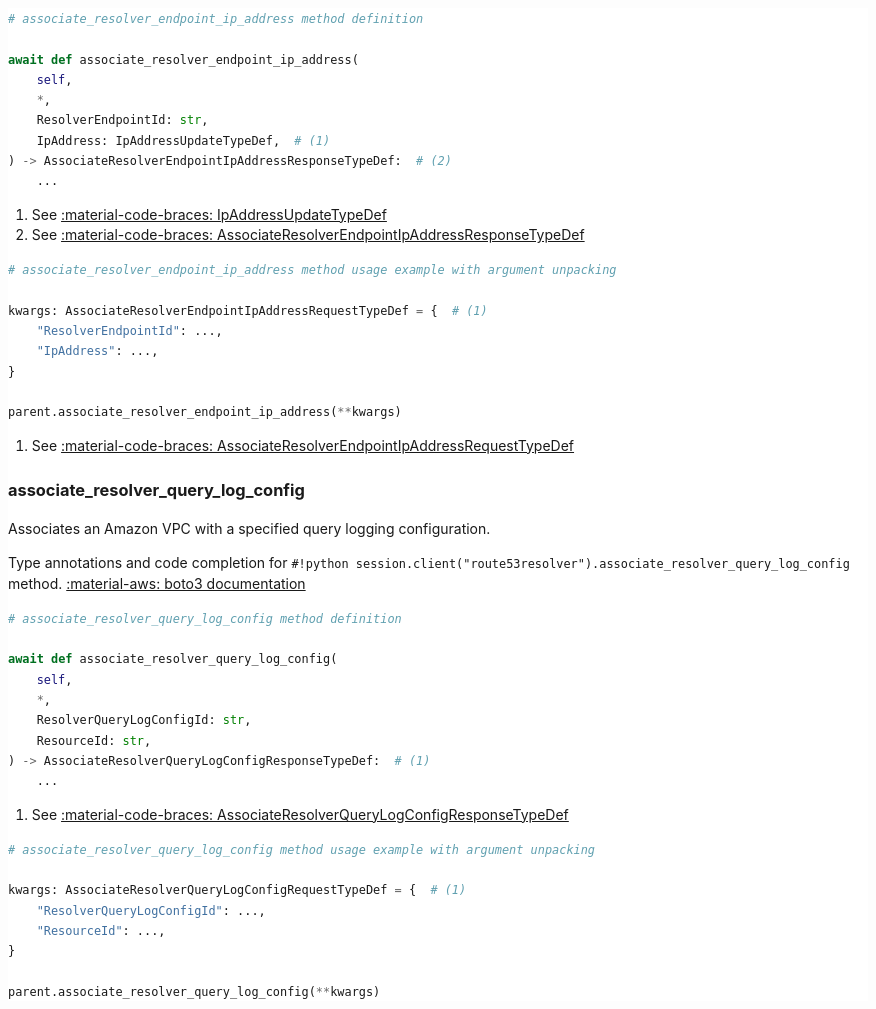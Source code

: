 ```python
# associate_resolver_endpoint_ip_address method definition

await def associate_resolver_endpoint_ip_address(
    self,
    *,
    ResolverEndpointId: str,
    IpAddress: IpAddressUpdateTypeDef,  # (1)
) -> AssociateResolverEndpointIpAddressResponseTypeDef:  # (2)
    ...
```

1. See [:material-code-braces: IpAddressUpdateTypeDef](./type_defs.md#ipaddressupdatetypedef)
2. See [:material-code-braces: AssociateResolverEndpointIpAddressResponseTypeDef](./type_defs.md#associateresolverendpointipaddressresponsetypedef)


```python
# associate_resolver_endpoint_ip_address method usage example with argument unpacking

kwargs: AssociateResolverEndpointIpAddressRequestTypeDef = {  # (1)
    "ResolverEndpointId": ...,
    "IpAddress": ...,
}

parent.associate_resolver_endpoint_ip_address(**kwargs)
```

1. See [:material-code-braces: AssociateResolverEndpointIpAddressRequestTypeDef](./type_defs.md#associateresolverendpointipaddressrequesttypedef)

### associate\_resolver\_query\_log\_config

Associates an Amazon VPC with a specified query logging configuration.

Type annotations and code completion for `#!python session.client("route53resolver").associate_resolver_query_log_config` method.
[:material-aws: boto3 documentation](https://boto3.amazonaws.com/v1/documentation/api/latest/reference/services/route53resolver.html#Route53Resolver.Client)

```python
# associate_resolver_query_log_config method definition

await def associate_resolver_query_log_config(
    self,
    *,
    ResolverQueryLogConfigId: str,
    ResourceId: str,
) -> AssociateResolverQueryLogConfigResponseTypeDef:  # (1)
    ...
```

1. See [:material-code-braces: AssociateResolverQueryLogConfigResponseTypeDef](./type_defs.md#associateresolverquerylogconfigresponsetypedef)


```python
# associate_resolver_query_log_config method usage example with argument unpacking

kwargs: AssociateResolverQueryLogConfigRequestTypeDef = {  # (1)
    "ResolverQueryLogConfigId": ...,
    "ResourceId": ...,
}

parent.associate_resolver_query_log_config(**kwargs)
```
